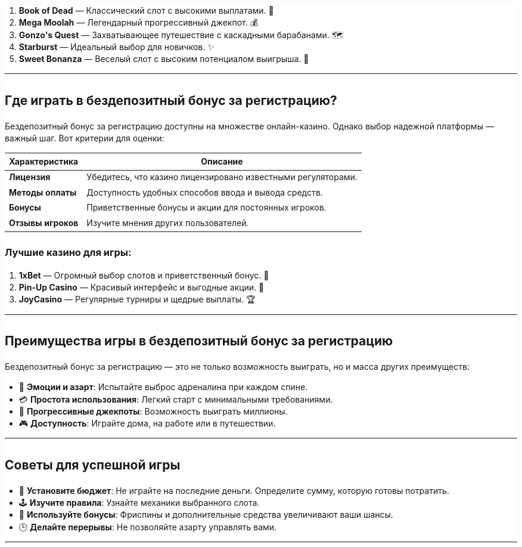 1. **Book of Dead** — Классический слот с высокими выплатами. 📖
2. **Mega Moolah** — Легендарный прогрессивный джекпот. 💰
3. **Gonzo's Quest** — Захватывающее путешествие с каскадными барабанами. 🗺️
4. **Starburst** — Идеальный выбор для новичков. ✨
5. **Sweet Bonanza** — Веселый слот с высоким потенциалом выигрыша. 🍬

---

## Где играть в бездепозитный бонус за регистрацию?

Бездепозитный бонус за регистрацию доступны на множестве онлайн-казино. Однако выбор надежной платформы — важный шаг. Вот критерии для оценки:

| Характеристика       | Описание                                                               |
|-----------------------|------------------------------------------------------------------------|
| **Лицензия**          | Убедитесь, что казино лицензировано известными регуляторами.          |
| **Методы оплаты**     | Доступность удобных способов ввода и вывода средств.                   |
| **Бонусы**            | Приветственные бонусы и акции для постоянных игроков.                  |
| **Отзывы игроков**    | Изучите мнения других пользователей.                                   |

### Лучшие казино для игры:

1. **1xBet** — Огромный выбор слотов и приветственный бонус. 🎁
2. **Pin-Up Casino** — Красивый интерфейс и выгодные акции. 🌟
3. **JoyCasino** — Регулярные турниры и щедрые выплаты. 🏆

---

## Преимущества игры в бездепозитный бонус за регистрацию

Бездепозитный бонус за регистрацию — это не только возможность выиграть, но и масса других преимуществ:

- 🎯 **Эмоции и азарт**: Испытайте выброс адреналина при каждом спине.
- 💳 **Простота использования**: Легкий старт с минимальными требованиями.
- 🤑 **Прогрессивные джекпоты**: Возможность выиграть миллионы.
- 🎮 **Доступность**: Играйте дома, на работе или в путешествии.

---

## Советы для успешной игры

- 🧠 **Установите бюджет**: Не играйте на последние деньги. Определите сумму, которую готовы потратить.
- 🕹️ **Изучите правила**: Узнайте механики выбранного слота.
- 🎁 **Используйте бонусы**: Фриспины и дополнительные средства увеличивают ваши шансы.
- 🕒 **Делайте перерывы**: Не позволяйте азарту управлять вами.

---
